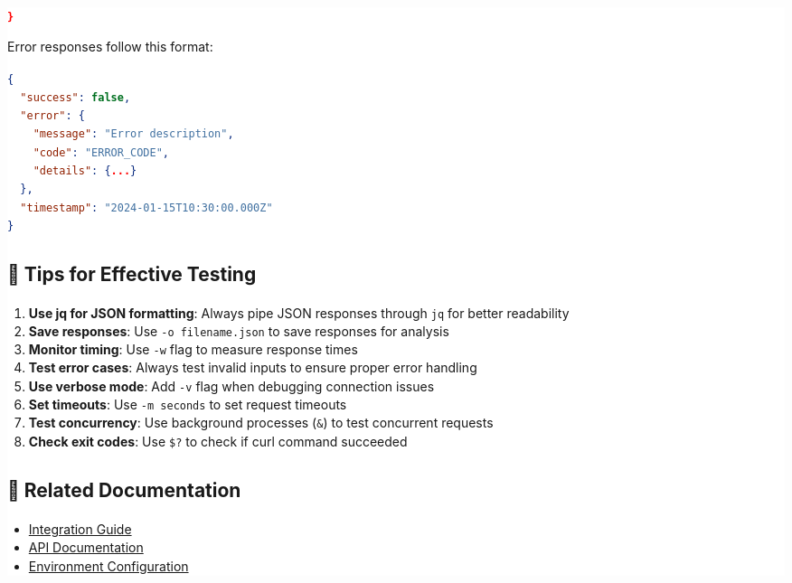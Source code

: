 ```json
}
```

Error responses follow this format:

```json
{
  "success": false,
  "error": {
    "message": "Error description",
    "code": "ERROR_CODE",
    "details": {...}
  },
  "timestamp": "2024-01-15T10:30:00.000Z"
}
```

## 🎯 Tips for Effective Testing

1. **Use jq for JSON formatting**: Always pipe JSON responses through `jq` for better readability
2. **Save responses**: Use `-o filename.json` to save responses for analysis
3. **Monitor timing**: Use `-w` flag to measure response times
4. **Test error cases**: Always test invalid inputs to ensure proper error handling
5. **Use verbose mode**: Add `-v` flag when debugging connection issues
6. **Set timeouts**: Use `-m seconds` to set request timeouts
7. **Test concurrency**: Use background processes (`&`) to test concurrent requests
8. **Check exit codes**: Use `$?` to check if curl command succeeded

## 🔗 Related Documentation

- [Integration Guide](../docs/FASTIFY-API-INTEGRATION.md)
- [API Documentation](README.md)
- [Environment Configuration](.env.example)